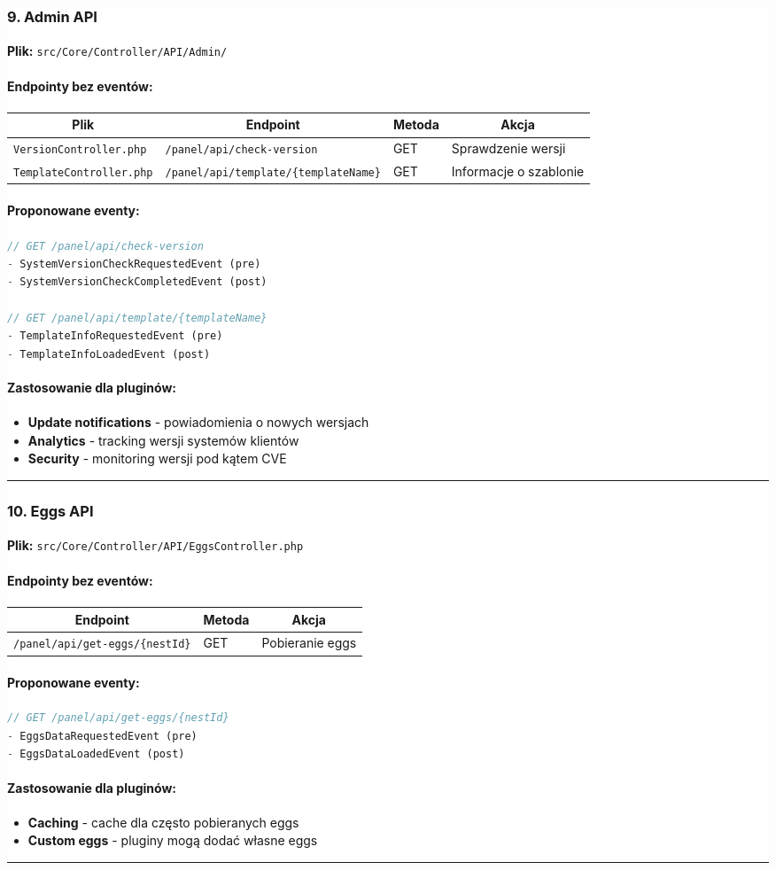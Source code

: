 
### 9. Admin API

**Plik:** `src/Core/Controller/API/Admin/`

#### Endpointy bez eventów:

| Plik | Endpoint | Metoda | Akcja |
|------|----------|--------|-------|
| `VersionController.php` | `/panel/api/check-version` | GET | Sprawdzenie wersji |
| `TemplateController.php` | `/panel/api/template/{templateName}` | GET | Informacje o szablonie |

#### Proponowane eventy:

```php
// GET /panel/api/check-version
- SystemVersionCheckRequestedEvent (pre)
- SystemVersionCheckCompletedEvent (post)

// GET /panel/api/template/{templateName}
- TemplateInfoRequestedEvent (pre)
- TemplateInfoLoadedEvent (post)
```

#### Zastosowanie dla pluginów:
- **Update notifications** - powiadomienia o nowych wersjach
- **Analytics** - tracking wersji systemów klientów
- **Security** - monitoring wersji pod kątem CVE

---

### 10. Eggs API

**Plik:** `src/Core/Controller/API/EggsController.php`

#### Endpointy bez eventów:

| Endpoint | Metoda | Akcja |
|----------|--------|-------|
| `/panel/api/get-eggs/{nestId}` | GET | Pobieranie eggs |

#### Proponowane eventy:

```php
// GET /panel/api/get-eggs/{nestId}
- EggsDataRequestedEvent (pre)
- EggsDataLoadedEvent (post)
```

#### Zastosowanie dla pluginów:
- **Caching** - cache dla często pobieranych eggs
- **Custom eggs** - pluginy mogą dodać własne eggs

---